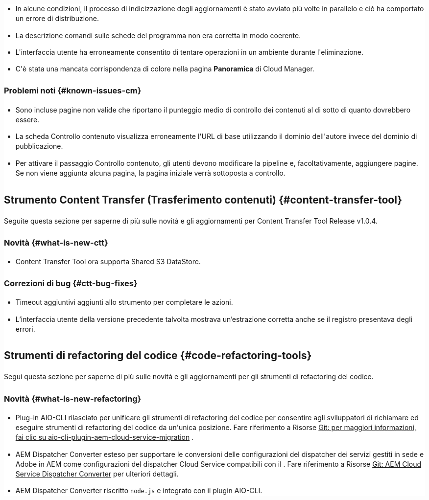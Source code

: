 * In alcune condizioni, il processo di indicizzazione degli aggiornamenti è stato avviato più volte in parallelo e ciò ha comportato un errore di distribuzione.

* La descrizione comandi sulle schede del programma non era corretta in modo coerente.

* L&#39;interfaccia utente ha erroneamente consentito di tentare operazioni in un ambiente durante l&#39;eliminazione.

* C&#39;è stata una mancata corrispondenza di colore nella pagina **Panoramica** di Cloud Manager.

### Problemi noti {#known-issues-cm}

* Sono incluse pagine non valide che riportano il punteggio medio di controllo dei contenuti al di sotto di quanto dovrebbero essere.

* La scheda Controllo contenuto visualizza erroneamente l&#39;URL di base utilizzando il dominio dell&#39;autore invece del dominio di pubblicazione.

* Per attivare il passaggio Controllo contenuto, gli utenti devono modificare la pipeline e, facoltativamente, aggiungere pagine. Se non viene aggiunta alcuna pagina, la pagina iniziale verrà sottoposta a controllo.

## Strumento Content Transfer (Trasferimento contenuti) {#content-transfer-tool}

Seguite questa sezione per saperne di più sulle novità e gli aggiornamenti per Content Transfer Tool Release v1.0.4.

### Novità {#what-is-new-ctt}

* Content Transfer Tool ora supporta Shared S3 DataStore.

### Correzioni di bug {#ctt-bug-fixes}

* Timeout aggiuntivi aggiunti allo strumento per completare le azioni.

* L’interfaccia utente della versione precedente talvolta mostrava un’estrazione corretta anche se il registro presentava degli errori.

## Strumenti di refactoring del codice {#code-refactoring-tools}

Segui questa sezione per saperne di più sulle novità e gli aggiornamenti per gli strumenti di refactoring del codice.

### Novità {#what-is-new-refactoring}

* Plug-in AIO-CLI rilasciato per unificare gli strumenti di refactoring del codice per consentire agli sviluppatori di richiamare ed eseguire strumenti di refactoring del codice da un&#39;unica posizione. Fare riferimento a Risorse [Git: per maggiori informazioni, fai clic su aio-cli-plugin-aem-cloud-service-migration](https://github.com/adobe/aio-cli-plugin-aem-cloud-service-migration) .

* AEM Dispatcher Converter esteso per supportare le conversioni delle configurazioni del dispatcher dei servizi gestiti in sede e Adobe in AEM come configurazioni del dispatcher Cloud Service compatibili con il . Fare riferimento a Risorse [Git: AEM Cloud Service Dispatcher Converter](https://github.com/adobe/aem-cloud-service-source-migration/tree/master/packages/dispatcher-converter) per ulteriori dettagli.

* AEM Dispatcher Converter riscritto ` node.js ` e integrato con il plugin AIO-CLI.
